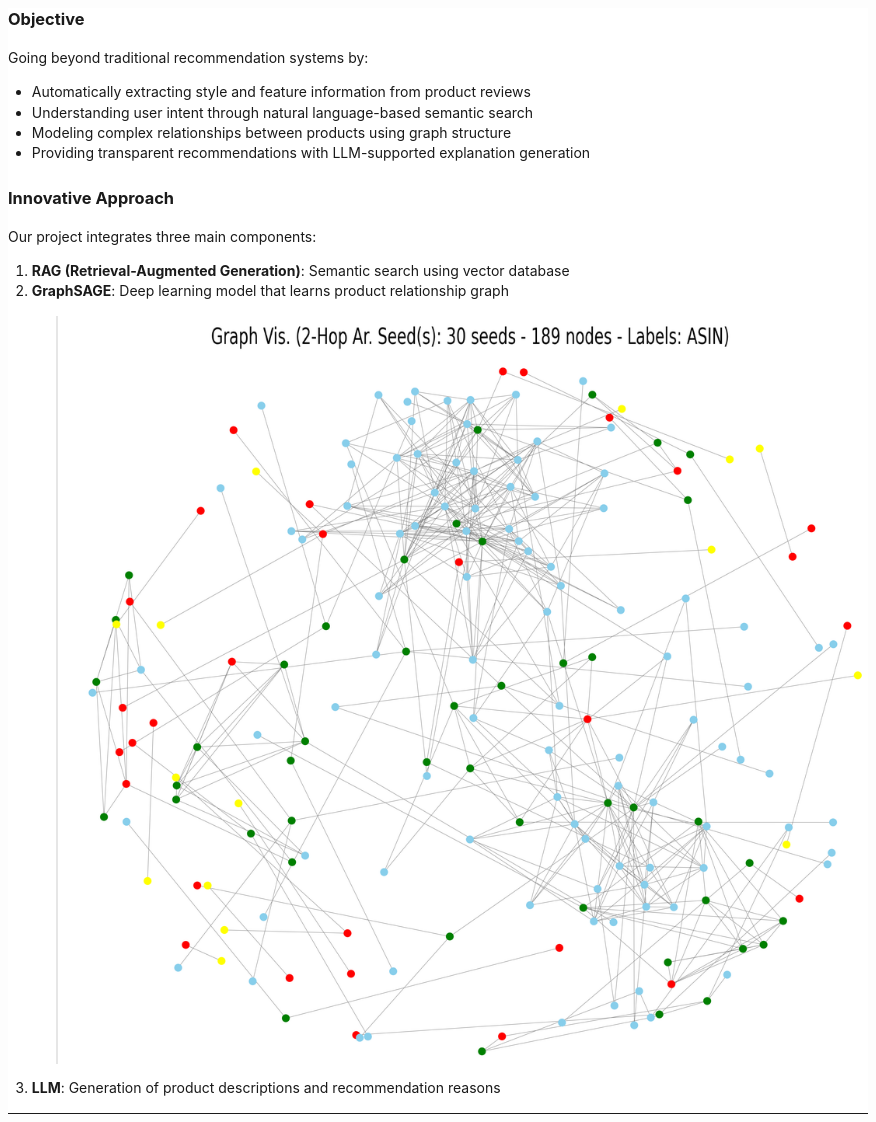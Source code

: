 ### Objective

Going beyond traditional recommendation systems by:
- Automatically extracting style and feature information from product reviews
- Understanding user intent through natural language-based semantic search
- Modeling complex relationships between products using graph structure
- Providing transparent recommendations with LLM-supported explanation generation

### Innovative Approach

Our project integrates three main components:

1. **RAG (Retrieval-Augmented Generation)**: Semantic search using vector database
2. **GraphSAGE**: Deep learning model that learns product relationship graph
   > ![image_2](asset/graph_visualization_2hop_30seeds.png)
3. **LLM**: Generation of product descriptions and recommendation reasons

---